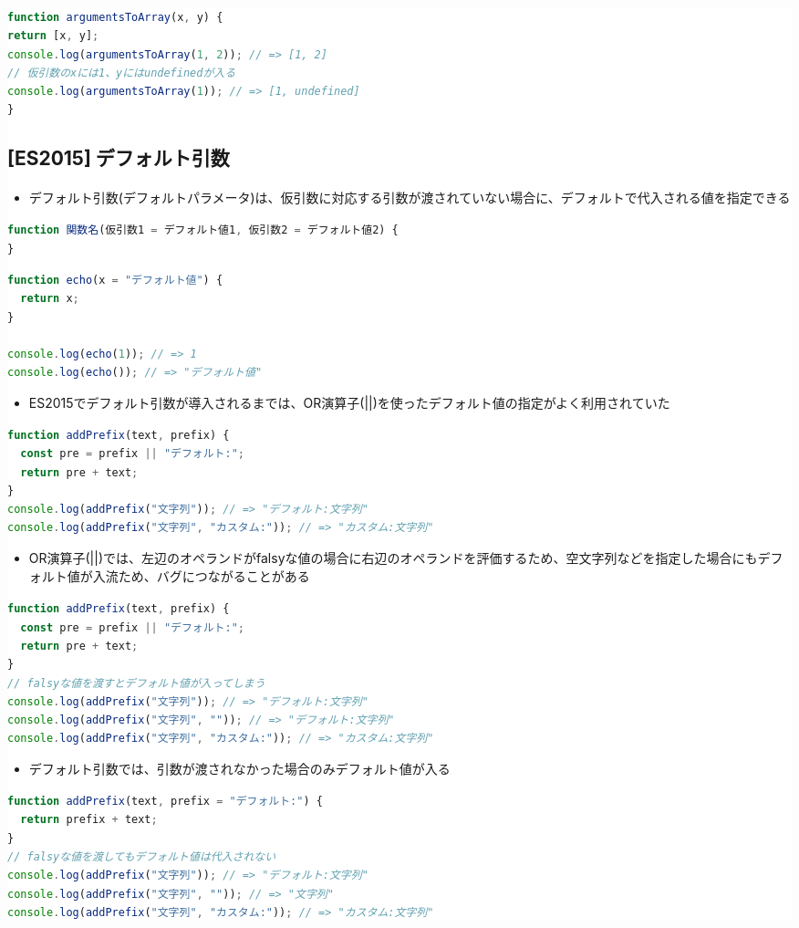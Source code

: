   ```JavaScript
  function argumentsToArray(x, y) {
  return [x, y];
  console.log(argumentsToArray(1, 2)); // => [1, 2]
  // 仮引数のxには1、yにはundefinedが入る
  console.log(argumentsToArray(1)); // => [1, undefined]
  }
  ```

## [ES2015] デフォルト引数
- デフォルト引数(デフォルトパラメータ)は、仮引数に対応する引数が渡されていない場合に、デフォルトで代入される値を指定できる
```JavaScript
function 関数名(仮引数1 = デフォルト値1, 仮引数2 = デフォルト値2) {
}
```
```JavaScript
function echo(x = "デフォルト値") {
  return x;
}

console.log(echo(1)); // => 1
console.log(echo()); // => "デフォルト値"
```
- ES2015でデフォルト引数が導入されるまでは、OR演算子(||)を使ったデフォルト値の指定がよく利用されていた
```JavaScript
function addPrefix(text, prefix) {
  const pre = prefix || "デフォルト:";
  return pre + text;
}
console.log(addPrefix("文字列")); // => "デフォルト:文字列"
console.log(addPrefix("文字列", "カスタム:")); // => "カスタム:文字列"
```
- OR演算子(||)では、左辺のオペランドがfalsyな値の場合に右辺のオペランドを評価するため、空文字列などを指定した場合にもデフォルト値が入流ため、バグにつながることがある
```JavaScript
function addPrefix(text, prefix) {
  const pre = prefix || "デフォルト:";
  return pre + text;
}
// falsyな値を渡すとデフォルト値が入ってしまう
console.log(addPrefix("文字列")); // => "デフォルト:文字列"
console.log(addPrefix("文字列", "")); // => "デフォルト:文字列"
console.log(addPrefix("文字列", "カスタム:")); // => "カスタム:文字列"
```
- デフォルト引数では、引数が渡されなかった場合のみデフォルト値が入る
```JavaScript
function addPrefix(text, prefix = "デフォルト:") {
  return prefix + text;
}
// falsyな値を渡してもデフォルト値は代入されない
console.log(addPrefix("文字列")); // => "デフォルト:文字列"
console.log(addPrefix("文字列", "")); // => "文字列"
console.log(addPrefix("文字列", "カスタム:")); // => "カスタム:文字列"
```
